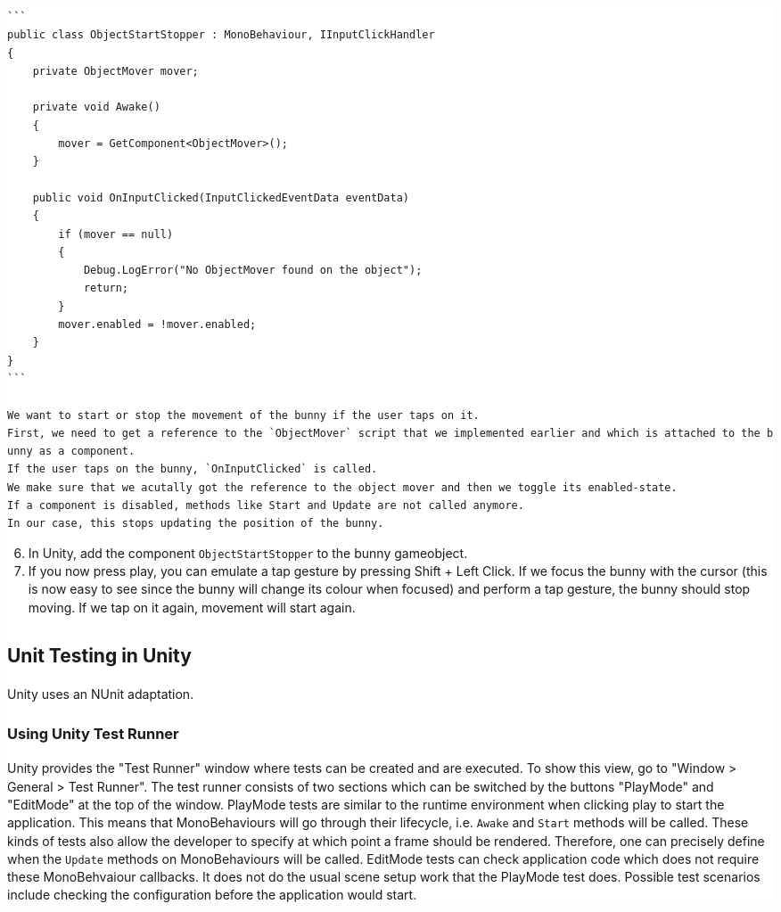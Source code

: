     ```
    public class ObjectStartStopper : MonoBehaviour, IInputClickHandler
    {
        private ObjectMover mover;

        private void Awake()
        {
            mover = GetComponent<ObjectMover>();
        }

        public void OnInputClicked(InputClickedEventData eventData)
        {
            if (mover == null)
            {
                Debug.LogError("No ObjectMover found on the object");
                return;
            }
            mover.enabled = !mover.enabled;
        }
    }
    ```

    We want to start or stop the movement of the bunny if the user taps on it.
    First, we need to get a reference to the `ObjectMover` script that we implemented earlier and which is attached to the bunny as a component.
    If the user taps on the bunny, `OnInputClicked` is called.
    We make sure that we acutally got the reference to the object mover and then we toggle its enabled-state.
    If a component is disabled, methods like Start and Update are not called anymore.
    In our case, this stops updating the position of the bunny.

6. In Unity, add the component `ObjectStartStopper` to the bunny gameobject.
7. If you now press play, you can emulate a tap gesture by pressing Shift + Left Click.
    If we focus the bunny with the cursor (this is now easy to see since the bunny will change its colour when focused) and perform a tap gesture, the bunny should stop moving.
    If we tap on it again, movement will start again.

## Unit Testing in Unity

Unity uses an NUnit adaptation.

### Using Unity Test Runner

Unity provides the "Test Runner" window where tests can be created and are executed.
To show this view, go to "Window > General > Test Runner".
The test runner consists of two sections which can be switched by the buttons "PlayMode" and "EditMode" at the top of the window.
PlayMode tests are similar to the runtime environment when clicking play to start the application.
This means that MonoBehaviours will go through their lifecycle, i.e. ```Awake``` and ```Start``` methods will be called.
These kinds of tests also allow the developer to specify at which point a frame should be rendered.
Therefore, one can precisely define when the ```Update``` methods on MonoBehaviours will be called.
EditMode tests can check application code which does not require these MonoBehvaiour callbacks.
It does not do the usual scene setup work that the PlayMode test does.
Possible test scenarios include checking the configuration before the application would start.
